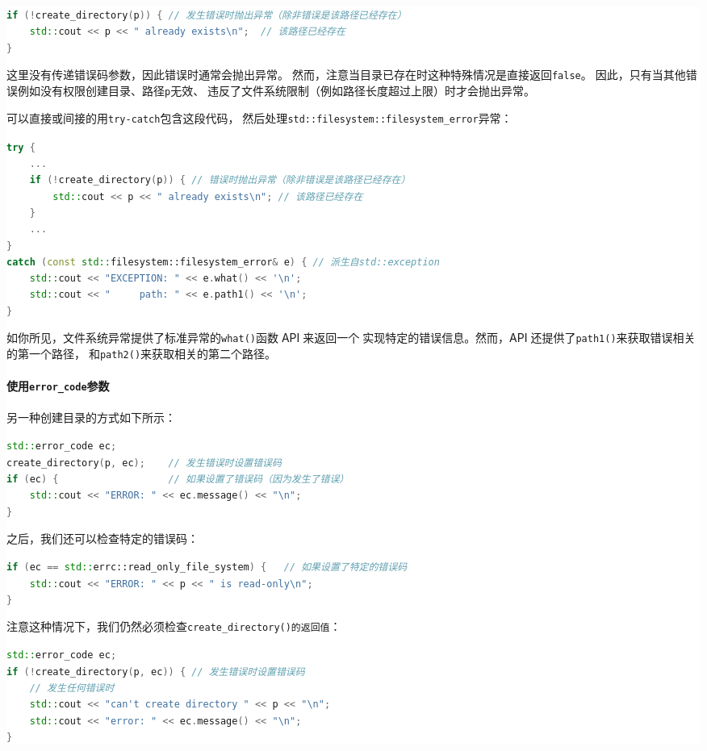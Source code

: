 ```cpp
if (!create_directory(p)) { // 发生错误时抛出异常（除非错误是该路径已经存在）
    std::cout << p << " already exists\n";  // 该路径已经存在
}
```

这里没有传递错误码参数，因此错误时通常会抛出异常。
然而，注意当目录已存在时这种特殊情况是直接返回`false`。
因此，只有当其他错误例如没有权限创建目录、路径`p`无效、
违反了文件系统限制（例如路径长度超过上限）时才会抛出异常。

可以直接或间接的用`try-catch`包含这段代码，
然后处理`std::filesystem::filesystem_error`异常：

```cpp
try {
    ...
    if (!create_directory(p)) { // 错误时抛出异常（除非错误是该路径已经存在）
        std::cout << p << " already exists\n"; // 该路径已经存在
    }
    ...
}
catch (const std::filesystem::filesystem_error& e) { // 派生自std::exception
    std::cout << "EXCEPTION: " << e.what() << '\n';
    std::cout << "     path: " << e.path1() << '\n';
}
```

如你所见，文件系统异常提供了标准异常的`what()`函数 API 来返回一个
实现特定的错误信息。然而，API 还提供了`path1()`来获取错误相关的第一个路径，
和`path2()`来获取相关的第二个路径。

#### 使用`error_code`参数

另一种创建目录的方式如下所示：

```cpp
std::error_code ec;
create_directory(p, ec);    // 发生错误时设置错误码
if (ec) {                   // 如果设置了错误码（因为发生了错误）
    std::cout << "ERROR: " << ec.message() << "\n";
}
```

之后，我们还可以检查特定的错误码：

```cpp
if (ec == std::errc::read_only_file_system) {   // 如果设置了特定的错误码
    std::cout << "ERROR: " << p << " is read-only\n";
}
```

注意这种情况下，我们仍然必须检查`create_directory()的返回值`：

```cpp
std::error_code ec;
if (!create_directory(p, ec)) { // 发生错误时设置错误码
    // 发生任何错误时
    std::cout << "can't create directory " << p << "\n";
    std::cout << "error: " << ec.message() << "\n";
}
```
